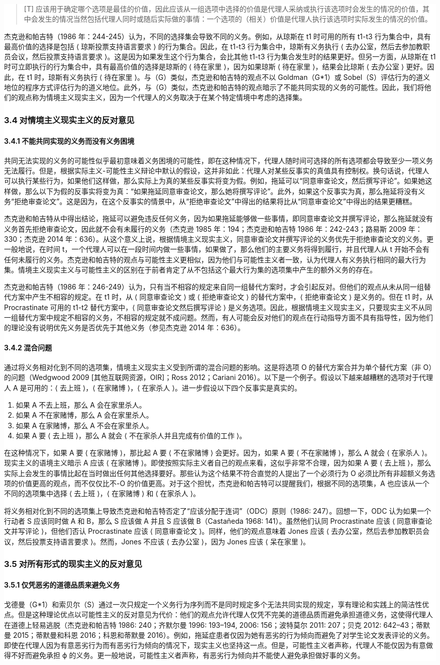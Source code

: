 > [T] 应该用于确定哪个选项是最佳的价值，因此应该从一组选项中选择的价值是代理人采纳或执行该选项时会发生的情况的价值，其中会发生的情况当然包括代理人同时或随后实际做的事情：一个选项的（相关）价值是代理人执行该选项时实际发生的情况的价值。

杰克逊和帕吉特（1986 年：244-245）认为，不同的选择集会导致不同的义务。例如，从琼斯在 t1 时可用的所有 t1-t3 行为集合中，具有最高价值的选择是包括 ⟨ 琼斯投票支持语言要求 ⟩ 的行为集合。因此，在 t1-t3 行为集合中，琼斯有义务执行 ⟨ 去办公室，然后去参加教职员会议，然后投票支持语言要求 ⟩。这是因为如果发生这个行为集合，会比其他 t1-t3 行为集合发生时的结果更好。但另一方面，从琼斯在 t1 时可立即执行的行为集合中，具有最高价值的选择是琼斯的 ⟨ 待在家里 ⟩，因为如果琼斯 ⟨ 待在家里 ⟩，结果会比琼斯 ⟨ 去办公室 ⟩ 更好。因此，在 t1 时，琼斯有义务执行 ⟨ 待在家里 ⟩。与（G）类似，杰克逊和帕吉特的观点不以 Goldman（G*1）或 Sobel（S）评估行为的道义地位的程序方式评估行为的道义地位。此外，与（G）类似，杰克逊和帕吉特的观点暗示了不能共同实现的义务的可能性。因此，我们将他们的观点称为情境主义现实主义，因为一个代理人的义务取决于在某个特定情境中考虑的选择集。

### 3.4 对情境主义现实主义的反对意见

#### 3.4.1 不能共同实现的义务而没有义务困境

共同无法实现的义务的可能性似乎最初意味着义务困境的可能性，即在这种情况下，代理人随时间可选择的所有选项都会导致至少一项义务无法履行。但是，根据实际主义-可能性主义辩论中默认的假设，这并非如此：代理人对某些反事实的真值具有控制权。换句话说，代理人可以执行某些行为，如果他们这样做，那么实际上为真的某些反事实将变为假。例如，拖延可以“同意审查论文，然后撰写评论”。如果她这样做，那么以下为假的反事实将变为真：“如果拖延同意审查论文，那么她将撰写评论”。此外，如果这个反事实为真，那么拖延将没有义务“拒绝审查论文”。这是因为，在这个反事实的情景中，从“拒绝审查论文”中得出的结果将比从“同意审查论文”中得出的结果更糟糕。

杰克逊和帕吉特从中得出结论，拖延可以避免违反任何义务，因为如果拖延能够做一些事情，即同意审查论文并撰写评论，那么拖延就没有义务首先拒绝审查论文，因此就不会有未履行的义务（杰克逊 1985 年：194；杰克逊和帕吉特 1986 年：242-243；路易斯 2009 年：330；杰克逊 2014 年：636）。从这个意义上说，根据情境主义现实主义，同意审查论文并撰写评论的义务优先于拒绝审查论文的义务。更一般地说，在时间 t，一个代理人可以在一段时间内做一些事情，如果做了，那么他们的主要义务将得到履行，并且代理人从 t 开始不会有任何未履行的义务。杰克逊和帕吉特的观点与可能性主义更相似，因为他们与可能性主义者一致，认为代理人有义务执行相同的最大行为集。情境主义现实主义与可能性主义的区别在于前者肯定了从不包括这个最大行为集的选项集中产生的额外义务的存在。

杰克逊和帕吉特（1986 年：246-249）认为，只有当不相容的规定来自同一组替代方案时，才会引起反对。但他们的观点从未从同一组替代方案中产生不相容的规定。在 t1 时，从 ⟨ 同意审查论文 ⟩ 或 ⟨ 拒绝审查论文 ⟩ 的替代方案中，⟨ 拒绝审查论文 ⟩ 是义务的。但在 t1 时，从 Procrastinate 可用的 t1-t2 替代方案中，⟨ 同意审查论文然后撰写评论 ⟩ 是义务选项。因此，根据情境主义现实主义，只要现实主义不从同一组替代方案中规定不相容的义务，不相容的规定就不成问题。然而，有人可能会反对他们的观点在行动指导方面不具有指导性，因为他们的理论没有说明优先义务是否优先于其他义务（参见杰克逊 2014 年：636）。

#### 3.4.2 混合问题

通过将义务相对化到不同的选项集，情境主义现实主义受到所谓的混合问题的影响。这是将选项 O 的替代方案合并为单个替代方案（非 O）的问题（Wedgwood 2009 [其他互联网资源，OIR]；Ross 2012；Cariani 2016）。以下是一个例子。假设以下越来越糟糕的选项对于代理人 A 是可用的：⟨ 去上班 ⟩，⟨ 在家赌博 ⟩，⟨ 在家杀人 ⟩。进一步假设以下四个反事实是真实的。

1. 如果 A 不去上班，那么 A 会在家里杀人。
2. 如果 A 不在家赌博，那么 A 会在家里杀人。
3. 如果 A 在家赌博，那么 A 不会在家里杀人。
4. 如果 A 要 ⟨ 去上班 ⟩，那么 A 就会 ⟨ 不在家杀人并且完成有价值的工作 ⟩。

在这种情况下，如果 A 要 ⟨ 在家赌博 ⟩，那比起 A 要 ⟨ 不在家赌博 ⟩ 会更好。因为，如果 A 要 ⟨ 不在家赌博 ⟩，那么 A 就会 ⟨ 在家杀人 ⟩。现实主义的语境主义暗示 A 应该 ⟨ 在家赌博 ⟩。即使按照实际主义者自己的观点来看，这似乎非常不合理，因为如果 A 要 ⟨ 去上班 ⟩，那么实际上会发生的事情比起在当时做出任何其他选择要好。那些认为这个结果不符合直觉的人提出了一个必须行为 O 必须比所有非超额义务选项的价值更高的观点，而不仅仅比不-O 的价值更高。对于这个担忧，杰克逊和帕吉特可以提醒我们，根据不同的选项集，A 也应该从一个不同的选项集中选择 ⟨ 去上班 ⟩，⟨ 在家赌博 ⟩ 和 ⟨ 在家杀人 ⟩。

将义务相对化到不同的选项集上导致杰克逊和帕吉特否定了“应该分配于连词”（ODC）原则（1986: 247）。回想一下，ODC 认为如果一个行动者 S 应该同时做 A 和 B，那么 S 应该做 A 并且 S 应该做 B（Castañeda 1968: 141）。虽然他们认同 Procrastinate 应该 ⟨ 同意审查论文并写评论 ⟩，但他们否认 Procrastinate 应该 ⟨ 同意审查论文 ⟩。同样，他们的观点意味着 Jones 应该 ⟨ 去办公室，然后去参加教职员会议，然后投票支持语言要求 ⟩。然而，Jones 不应该 ⟨ 去办公室 ⟩，因为 Jones 应该 ⟨ 呆在家里 ⟩。

### 3.5 对所有形式的现实主义的反对意见

#### 3.5.1 仅凭恶劣的道德品质来避免义务

戈德曼（G*1）和索贝尔（S）通过一次只规定一个义务行为序列而不是同时规定多个无法共同实现的规定，享有理论和实践上的简洁性优点。但是这种理论优点以可能性主义的反对意见为代价：他们的观点允许代理人仅凭不完美的道德品质而避免承担道德义务，这使得代理人在道德上轻易逃脱（杰克逊和帕吉特 1986: 240；齐默尔曼 1996: 193–194, 2006: 156；波特莫尔 2011: 207；贝克 2012: 642–43；蒂默曼 2015；蒂默曼和科恩 2016；科恩和蒂默曼 2016）。例如，拖延症患者仅因为她有恶劣的行为倾向而避免了对学生论文发表评论的义务。即使在代理人因为有意恶劣行为而有恶劣行为倾向的情况下，现实主义也坚持这一点。但是，可能性主义者声称，代理人不能仅因为有意做得不好而避免承担 ϕ 的义务。更一般地说，可能性主义者声称，有恶劣行为倾向并不能使人避免承担做好事的义务。
